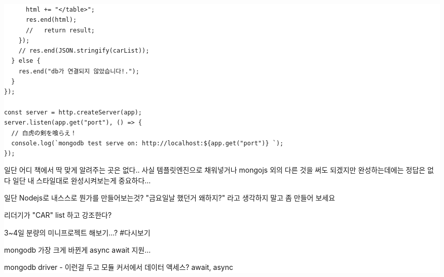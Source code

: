 ```node
      html += "</table>";
      res.end(html);
      //   return result;
    });
    // res.end(JSON.stringify(carList));
  } else {
    res.end("db가 연결되지 않았습니다!.");
  }
});

const server = http.createServer(app);
server.listen(app.get("port"), () => {
  // 白虎の剣を喰らえ！
  console.log(`mongodb test serve on: http://localhost:${app.get("port")} `);
});

```

일단 어디 책에서 딱 맞게 알려주는 곳은 없다..
사실 템플릿엔진으로 채워넣거나 mongojs 외의 다른 것을 써도 되겠지만 완성하는데에는 정답은 없다
일단 내 스타일대로 완성시켜보는게 중요하다...

일단 Nodejs로 내스스로 뭔가를 만들어보는것?
"금요일날 했던거 왜하지?" 라고 생각하지 말고 좀 만들어 보세요

리더기가 "CAR" list 하고 강조한다?

3~4일 분량의 미니프로젝트 해보기...? #다시보기


mongodb 
가장 크게 바뀐게 async await 지원...

mongodb driver - 이런걸 두고 모듈
커서에서 데이터 액세스?
await, async
